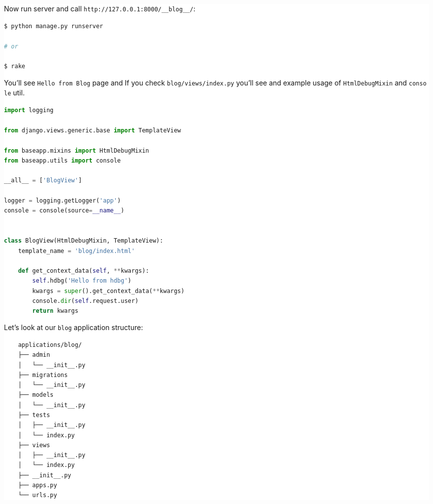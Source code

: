Now run server and call `http://127.0.0.1:8000/__blog__/`:

```bash
$ python manage.py runserver

# or

$ rake
```

You’ll see `Hello from Blog` page and If you check `blog/views/index.py` you’ll see
and example usage of `HtmlDebugMixin` and `console` util. 

```python
import logging

from django.views.generic.base import TemplateView

from baseapp.mixins import HtmlDebugMixin
from baseapp.utils import console

__all__ = ['BlogView']

logger = logging.getLogger('app')
console = console(source=__name__)


class BlogView(HtmlDebugMixin, TemplateView):
    template_name = 'blog/index.html'

    def get_context_data(self, **kwargs):
        self.hdbg('Hello from hdbg')
        kwargs = super().get_context_data(**kwargs)
        console.dir(self.request.user)
        return kwargs
```

Let’s look at our `blog` application structure:

```bash
    applications/blog/
    ├── admin
    │   └── __init__.py
    ├── migrations
    │   └── __init__.py
    ├── models
    │   └── __init__.py
    ├── tests
    │   ├── __init__.py
    │   └── index.py
    ├── views
    │   ├── __init__.py
    │   └── index.py
    ├── __init__.py
    ├── apps.py
    └── urls.py
```


[01]: https://github.com/django-extensions/django-extensions "Django Extensions"
[02]: https://django-debug-toolbar.readthedocs.io/en/stable/ "Django Debug Toolbar"
[03]: http://werkzeug.pocoo.org "Werkzeug"